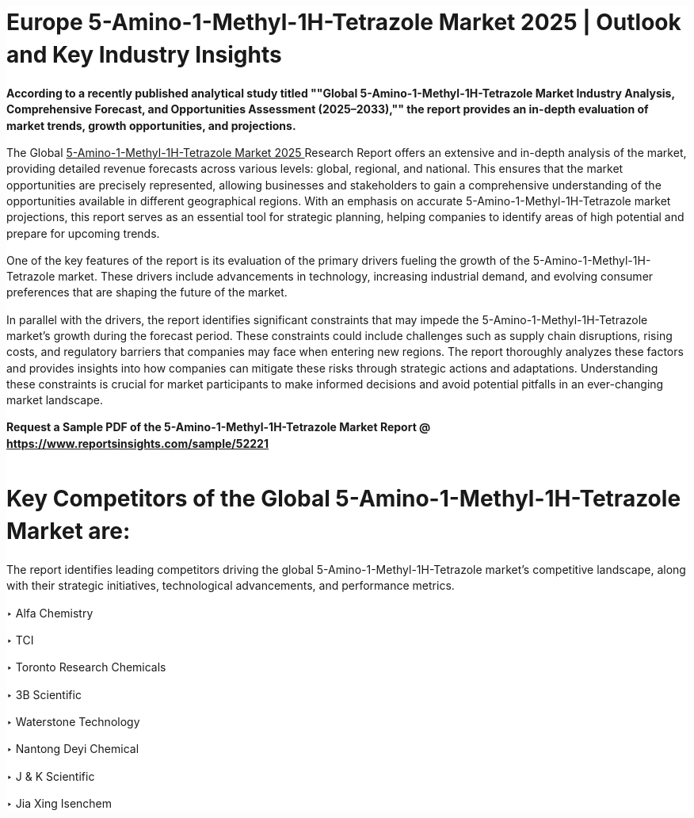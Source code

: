 # Europe 5-Amino-1-Methyl-1H-Tetrazole Market 2025 | Outlook and Key Industry Insights

<strong>According to a recently published analytical study titled ""Global 5-Amino-1-Methyl-1H-Tetrazole Market Industry Analysis, Comprehensive Forecast, and Opportunities Assessment (2025–2033),"" the report provides an in-depth evaluation of market trends, growth opportunities, and projections.</strong>

The Global <a href=https://www.reportsinsights.com/sample/52221>5-Amino-1-Methyl-1H-Tetrazole Market 2025 </a> Research Report offers an extensive and in-depth analysis of the market, providing detailed revenue forecasts across various levels: global, regional, and national. This ensures that the market opportunities are precisely represented, allowing businesses and stakeholders to gain a comprehensive understanding of the opportunities available in different geographical regions. With an emphasis on accurate 5-Amino-1-Methyl-1H-Tetrazole market projections, this report serves as an essential tool for strategic planning, helping companies to identify areas of high potential and prepare for upcoming trends.

One of the key features of the report is its evaluation of the primary drivers fueling the growth of the 5-Amino-1-Methyl-1H-Tetrazole market. These drivers include advancements in technology, increasing industrial demand, and evolving consumer preferences that are shaping the future of the market. 

In parallel with the drivers, the report identifies significant constraints that may impede the 5-Amino-1-Methyl-1H-Tetrazole market’s growth during the forecast period. These constraints could include challenges such as supply chain disruptions, rising costs, and regulatory barriers that companies may face when entering new regions. The report thoroughly analyzes these factors and provides insights into how companies can mitigate these risks through strategic actions and adaptations. Understanding these constraints is crucial for market participants to make informed decisions and avoid potential pitfalls in an ever-changing market landscape.

<strong>Request a Sample PDF of the 5-Amino-1-Methyl-1H-Tetrazole Market Report </strong><strong>@<a href=https://www.reportsinsights.com/sample/52221> https://www.reportsinsights.com/sample/52221</a></strong></font>

# <strong>Key Competitors of the Global 5-Amino-1-Methyl-1H-Tetrazole Market are:</strong>

The report identifies leading competitors driving the global 5-Amino-1-Methyl-1H-Tetrazole market’s competitive landscape, along with their strategic initiatives, technological advancements, and performance metrics.

‣ Alfa Chemistry

‣ TCI

‣ Toronto Research Chemicals

‣ 3B Scientific

‣ Waterstone Technology

‣ Nantong Deyi Chemical

‣ J & K Scientific

‣ Jia Xing Isenchem
